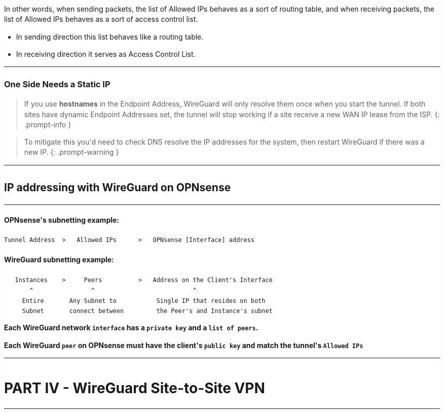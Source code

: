 In other words, when sending packets, the list of Allowed IPs behaves as a sort of routing table, and when receiving packets, the list of Allowed IPs behaves as a sort of access control list.
   
   - In sending direction this list behaves like a routing table.

   - In receiving direction it serves as Access Control List.


* * * 

### One Side Needs a Static IP

> If you use **hostnames** in the Endpoint Address, WireGuard will only resolve them once when you start the tunnel. If both sites have dynamic Endpoint Addresses set, the tunnel will stop working if a site receive a new WAN IP lease from the ISP. 
{: .prompt-info }

> To mitigate this you'd need to check DNS resolve the IP addresses for the system, then restart WireGuard if there was a new IP.
{: .prompt-warning }





* * *

## IP addressing with WireGuard on OPNsense

* * *


#### OPNsense's subnetting example:

```
Tunnel Address  >   Allowed IPs      >   OPNsense [Interface] address
```

#### WireGuard subnetting example:

```
   Instances    >     Peers          >   Address on the Client's Interface
       ^                ^                           ^
     Entire       Any Subnet to           Single IP that resides on both
     Subnet       connect between         the Peer's and Instance's subnet
```

**Each WireGuard network `interface` has a `private key` and a `list of peers`.**

**Each WireGuard `peer` on OPNsense must have the client's `public key` and match the tunnel's `Allowed IPs`**



* * * 

# PART IV - WireGuard Site-to-Site VPN

* * * 
